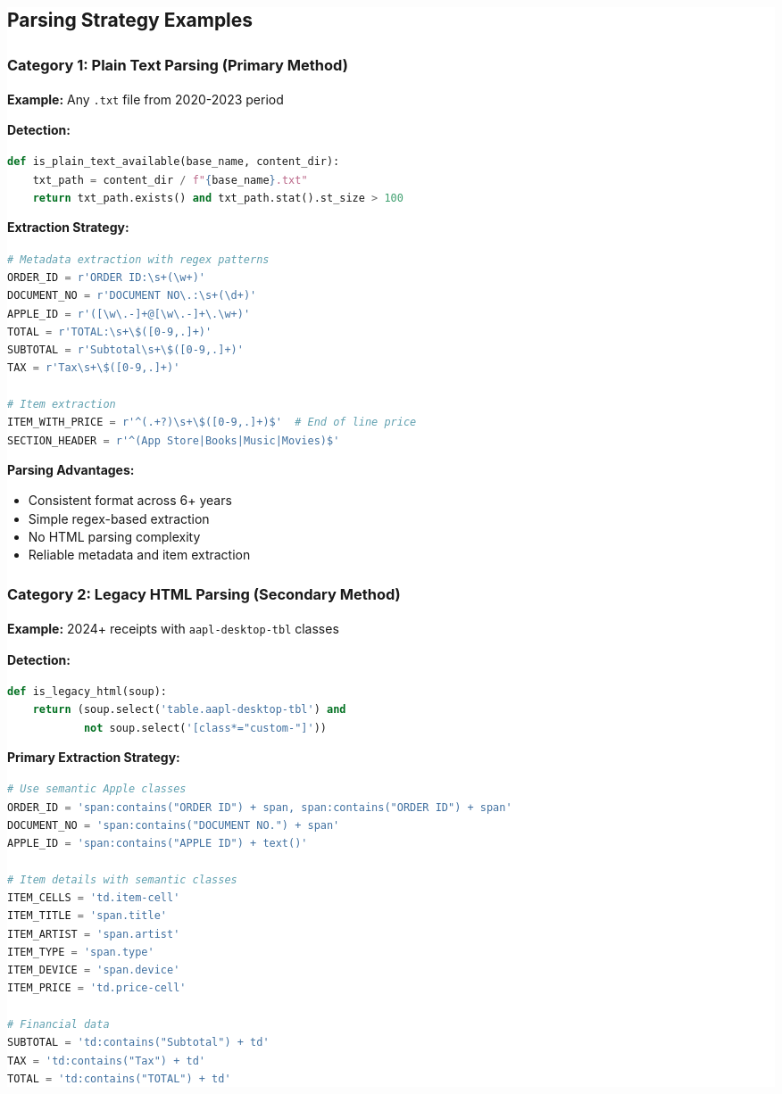 ## Parsing Strategy Examples

### Category 1: Plain Text Parsing (Primary Method)
**Example:** Any `.txt` file from 2020-2023 period

**Detection:**
```python
def is_plain_text_available(base_name, content_dir):
    txt_path = content_dir / f"{base_name}.txt"
    return txt_path.exists() and txt_path.stat().st_size > 100
```

**Extraction Strategy:**
```python
# Metadata extraction with regex patterns
ORDER_ID = r'ORDER ID:\s+(\w+)'
DOCUMENT_NO = r'DOCUMENT NO\.:\s+(\d+)'
APPLE_ID = r'([\w\.-]+@[\w\.-]+\.\w+)'
TOTAL = r'TOTAL:\s+\$([0-9,.]+)'
SUBTOTAL = r'Subtotal\s+\$([0-9,.]+)'
TAX = r'Tax\s+\$([0-9,.]+)'

# Item extraction
ITEM_WITH_PRICE = r'^(.+?)\s+\$([0-9,.]+)$'  # End of line price
SECTION_HEADER = r'^(App Store|Books|Music|Movies)$'
```

**Parsing Advantages:**
- Consistent format across 6+ years
- Simple regex-based extraction  
- No HTML parsing complexity
- Reliable metadata and item extraction

### Category 2: Legacy HTML Parsing (Secondary Method)
**Example:** 2024+ receipts with `aapl-desktop-tbl` classes

**Detection:**
```python
def is_legacy_html(soup):
    return (soup.select('table.aapl-desktop-tbl') and 
            not soup.select('[class*="custom-"]'))
```

**Primary Extraction Strategy:**
```python
# Use semantic Apple classes
ORDER_ID = 'span:contains("ORDER ID") + span, span:contains("ORDER ID") + span'
DOCUMENT_NO = 'span:contains("DOCUMENT NO.") + span'
APPLE_ID = 'span:contains("APPLE ID") + text()'

# Item details with semantic classes
ITEM_CELLS = 'td.item-cell'
ITEM_TITLE = 'span.title'
ITEM_ARTIST = 'span.artist' 
ITEM_TYPE = 'span.type'
ITEM_DEVICE = 'span.device'
ITEM_PRICE = 'td.price-cell'

# Financial data
SUBTOTAL = 'td:contains("Subtotal") + td'
TAX = 'td:contains("Tax") + td'
TOTAL = 'td:contains("TOTAL") + td'
```
